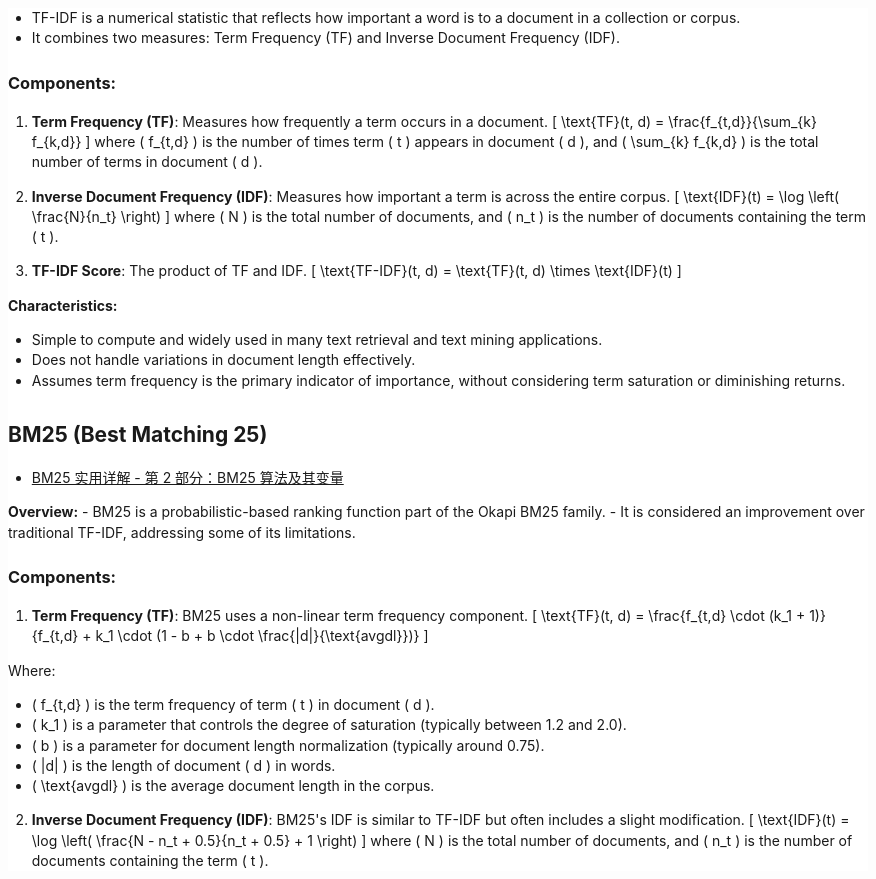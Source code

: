 - TF-IDF is a numerical statistic that reflects how important a word is to a document in a collection or corpus.
- It combines two measures: Term Frequency (TF) and Inverse Document Frequency (IDF).

###  **Components:**

1. **Term Frequency (TF)**: Measures how frequently a term occurs in a document.
   \[ \text{TF}(t, d) = \frac{f_{t,d}}{\sum_{k} f_{k,d}} \]
   where \( f_{t,d} \) is the number of times term \( t \) appears in document \( d \), and \( \sum_{k} f_{k,d} \) is the total number of terms in document \( d \).

2. **Inverse Document Frequency (IDF)**: Measures how important a term is across the entire corpus.
   \[ \text{IDF}(t) = \log \left( \frac{N}{n_t} \right) \]
   where \( N \) is the total number of documents, and \( n_t \) is the number of documents containing the term \( t \).

3. **TF-IDF Score**: The product of TF and IDF.
   \[ \text{TF-IDF}(t, d) = \text{TF}(t, d) \times \text{IDF}(t) \]

**Characteristics:**

- Simple to compute and widely used in many text retrieval and text mining applications.
- Does not handle variations in document length effectively.
- Assumes term frequency is the primary indicator of importance, without considering term saturation or diminishing returns.

## BM25 (Best Matching 25)

- [BM25 实用详解 - 第 2 部分：BM25 算法及其变量](https://www.elastic.co/cn/blog/practical-bm25-part-2-the-bm25-algorithm-and-its-variables)

**Overview:**
    - BM25 is a probabilistic-based ranking function part of the Okapi BM25 family.
    - It is considered an improvement over traditional TF-IDF, addressing some of its limitations.

### **Components:**

1. **Term Frequency (TF)**: BM25 uses a non-linear term frequency component.
   \[ \text{TF}(t, d) = \frac{f_{t,d} \cdot (k_1 + 1)}{f_{t,d} + k_1 \cdot (1 - b + b \cdot \frac{|d|}{\text{avgdl}})} \]

Where:

- \( f_{t,d} \) is the term frequency of term \( t \) in document \( d \).
- \( k_1 \) is a parameter that controls the degree of saturation (typically between 1.2 and 2.0).
- \( b \) is a parameter for document length normalization (typically around 0.75).
- \( |d| \) is the length of document \( d \) in words.
- \( \text{avgdl} \) is the average document length in the corpus.

2. **Inverse Document Frequency (IDF)**: BM25's IDF is similar to TF-IDF but often includes a slight modification.
   \[ \text{IDF}(t) = \log \left( \frac{N - n_t + 0.5}{n_t + 0.5} + 1 \right) \]
   where \( N \) is the total number of documents, and \( n_t \) is the number of documents containing the term \( t \).
